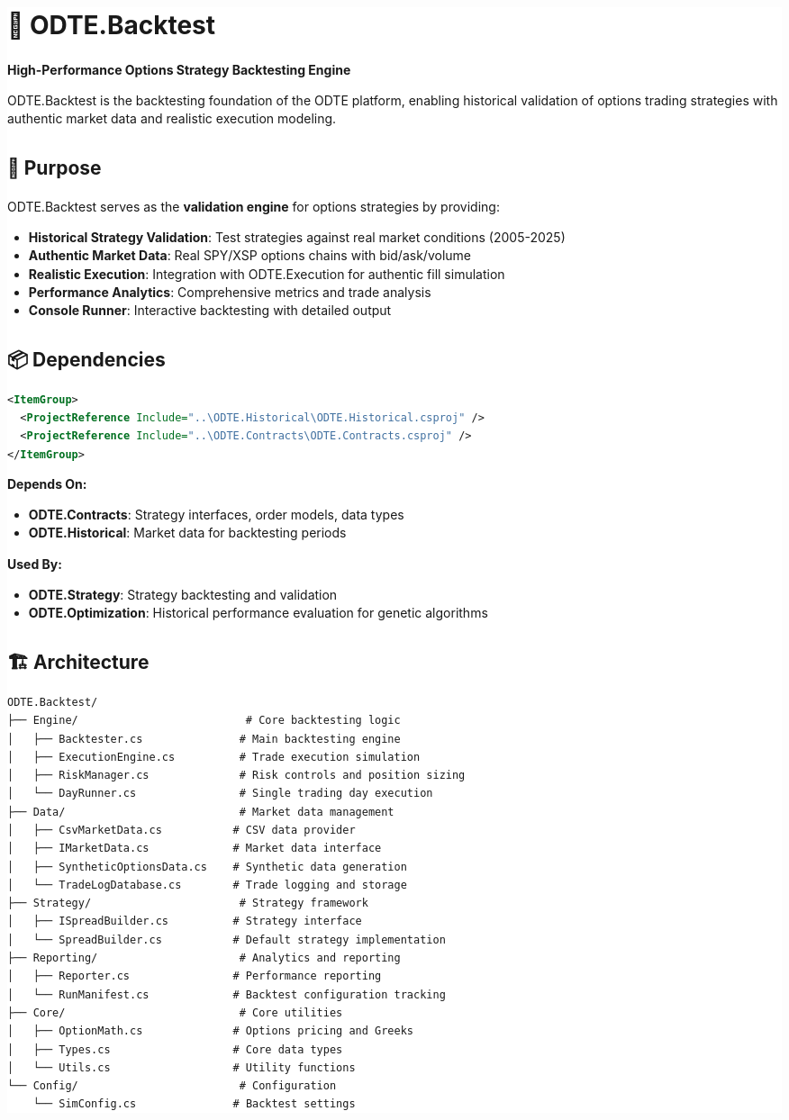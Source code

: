 # 🔄 ODTE.Backtest

**High-Performance Options Strategy Backtesting Engine**

ODTE.Backtest is the backtesting foundation of the ODTE platform, enabling historical validation of options trading strategies with authentic market data and realistic execution modeling.

## 🎯 Purpose

ODTE.Backtest serves as the **validation engine** for options strategies by providing:

- **Historical Strategy Validation**: Test strategies against real market conditions (2005-2025)
- **Authentic Market Data**: Real SPY/XSP options chains with bid/ask/volume
- **Realistic Execution**: Integration with ODTE.Execution for authentic fill simulation
- **Performance Analytics**: Comprehensive metrics and trade analysis
- **Console Runner**: Interactive backtesting with detailed output

## 📦 Dependencies

```xml
<ItemGroup>
  <ProjectReference Include="..\ODTE.Historical\ODTE.Historical.csproj" />
  <ProjectReference Include="..\ODTE.Contracts\ODTE.Contracts.csproj" />
</ItemGroup>
```

**Depends On:**
- **ODTE.Contracts**: Strategy interfaces, order models, data types
- **ODTE.Historical**: Market data for backtesting periods

**Used By:**
- **ODTE.Strategy**: Strategy backtesting and validation
- **ODTE.Optimization**: Historical performance evaluation for genetic algorithms

## 🏗️ Architecture

```
ODTE.Backtest/
├── Engine/                          # Core backtesting logic
│   ├── Backtester.cs               # Main backtesting engine
│   ├── ExecutionEngine.cs          # Trade execution simulation
│   ├── RiskManager.cs              # Risk controls and position sizing
│   └── DayRunner.cs                # Single trading day execution
├── Data/                           # Market data management
│   ├── CsvMarketData.cs           # CSV data provider
│   ├── IMarketData.cs             # Market data interface
│   ├── SyntheticOptionsData.cs    # Synthetic data generation
│   └── TradeLogDatabase.cs        # Trade logging and storage
├── Strategy/                       # Strategy framework
│   ├── ISpreadBuilder.cs          # Strategy interface
│   └── SpreadBuilder.cs           # Default strategy implementation
├── Reporting/                      # Analytics and reporting
│   ├── Reporter.cs                # Performance reporting
│   └── RunManifest.cs             # Backtest configuration tracking
├── Core/                           # Core utilities
│   ├── OptionMath.cs              # Options pricing and Greeks
│   ├── Types.cs                   # Core data types
│   └── Utils.cs                   # Utility functions
└── Config/                         # Configuration
    └── SimConfig.cs               # Backtest settings
```
